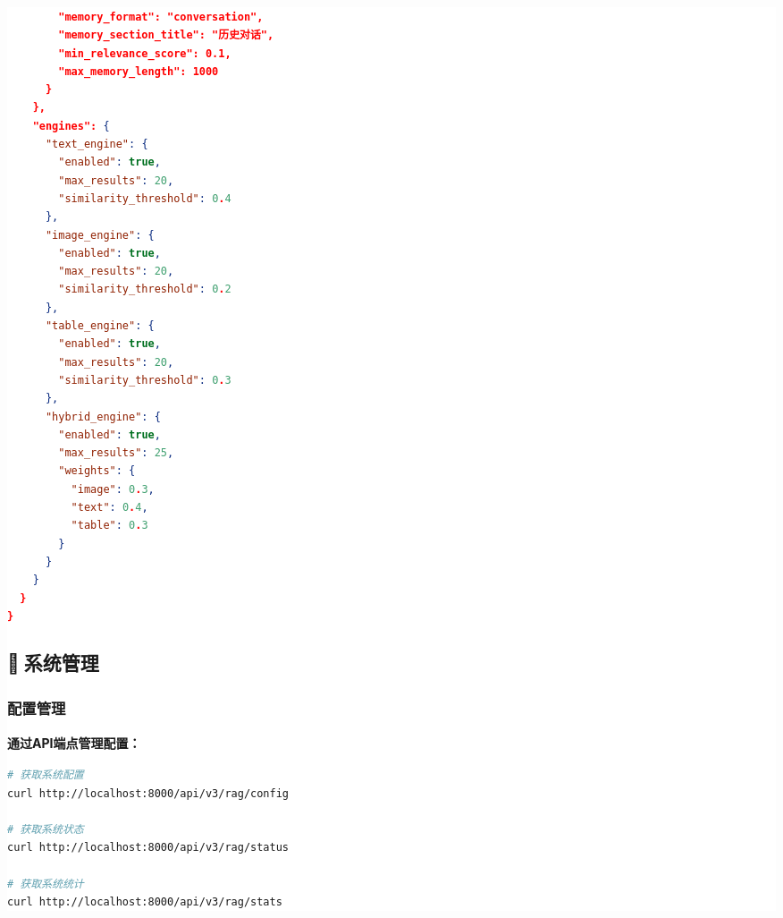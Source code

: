 ```json
        "memory_format": "conversation",
        "memory_section_title": "历史对话",
        "min_relevance_score": 0.1,
        "max_memory_length": 1000
      }
    },
    "engines": {
      "text_engine": {
        "enabled": true,
        "max_results": 20,
        "similarity_threshold": 0.4
      },
      "image_engine": {
        "enabled": true,
        "max_results": 20,
        "similarity_threshold": 0.2
      },
      "table_engine": {
        "enabled": true,
        "max_results": 20,
        "similarity_threshold": 0.3
      },
      "hybrid_engine": {
        "enabled": true,
        "max_results": 25,
        "weights": {
          "image": 0.3,
          "text": 0.4,
          "table": 0.3
        }
      }
    }
  }
}
```

## 🔧 系统管理

### 配置管理
**通过API端点管理配置：**
```bash
# 获取系统配置
curl http://localhost:8000/api/v3/rag/config

# 获取系统状态
curl http://localhost:8000/api/v3/rag/status

# 获取系统统计
curl http://localhost:8000/api/v3/rag/stats
```
